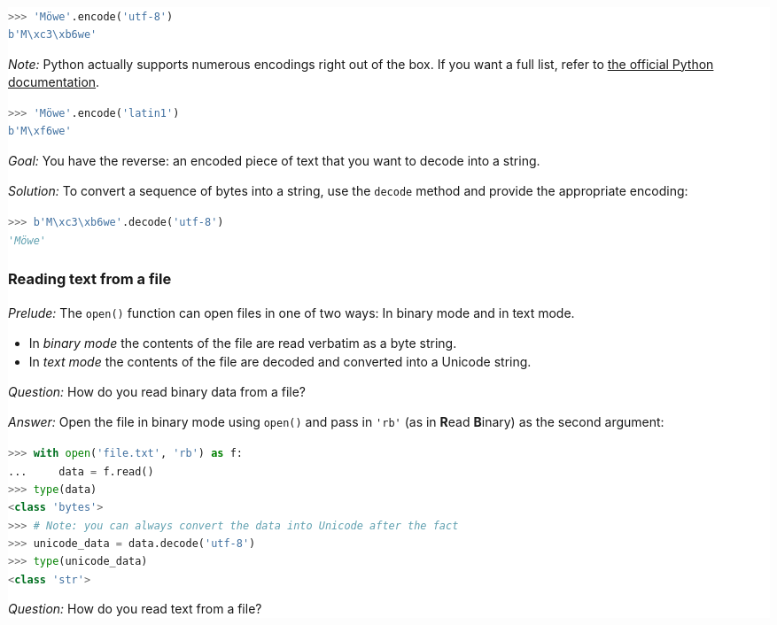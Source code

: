 ```python
>>> 'Möwe'.encode('utf-8')
b'M\xc3\xb6we'
```

*Note:*
Python actually supports numerous encodings right out of the box.  If you want
a full list, refer to [the official Python documentation][python-encodings].

[python-encodings]: https://docs.python.org/3/library/codecs.html#standard-encodings

```python
>>> 'Möwe'.encode('latin1')
b'M\xf6we'
```

*Goal:*
You have the reverse: an encoded piece of text that you want to decode into
a string.

*Solution:*
To convert a sequence of bytes into a string, use the `decode` method and
provide the appropriate encoding:

```python
>>> b'M\xc3\xb6we'.decode('utf-8')
'Möwe'
```

### Reading text from a file

*Prelude:*
The `open()` function can open files in one of two ways:  In binary mode and in
text mode.

 * In *binary mode* the contents of the file are read verbatim as a byte string.
 * In *text mode* the contents of the file are decoded and converted into
   a Unicode string.

*Question:*
How do you read binary data from a file?

*Answer:*
Open the file in binary mode using `open()` and pass in `'rb'` (as in **R**ead
**B**inary) as the second argument:

```python
>>> with open('file.txt', 'rb') as f:
...     data = f.read()
>>> type(data)
<class 'bytes'>
>>> # Note: you can always convert the data into Unicode after the fact
>>> unicode_data = data.decode('utf-8')
>>> type(unicode_data)
<class 'str'>
```

*Question:*
How do you read text from a file?


[ascii]: https://en.wikipedia.org/wiki/ASCII
[latin1]: https://en.wikipedia.org/wiki/ISO/IEC_8859-1
[cp1252]: https://en.wikipedia.org/wiki/Windows-1252
[unicode]: https://www.unicode.org/main.html
[utf8]: https://en.wikipedia.org/wiki/UTF-8
[utf16]: https://en.wikipedia.org/wiki/UTF-16
[git]: https://git-scm.com/
[gh-newlines]: https://docs.github.com/en/get-started/getting-started-with-git/configuring-git-to-handle-line-endings
[unl]: https://docs.python.org/3/glossary.html#term-universal-newlines
[splitlines]: https://docs.python.org/3/library/stdtypes.html#str.splitlines
[open-func]: https://docs.python.org/3/library/functions.html?highlight=newline#open
[iconv(1)]: https://linux.die.net/man/1/iconv
[uconv(1)]: https://linux.die.net/man/1/uconv
[icu]: https://icu.unicode.org/
[icu-debian]: https://packages.debian.org/bullseye/icu-devtools
[icu-homebrew]: https://formulae.brew.sh/formula/icu4c#default
[homebrew]: https://brew.sh/
[dos2unix]: https://waterlan.home.xs4all.nl/dos2unix.html
[dos2unix(1)]: https://waterlan.home.xs4all.nl/dos2unix/dos2unix.htm
[dos2unix-brew]: https://formulae.brew.sh/formula/dos2unix